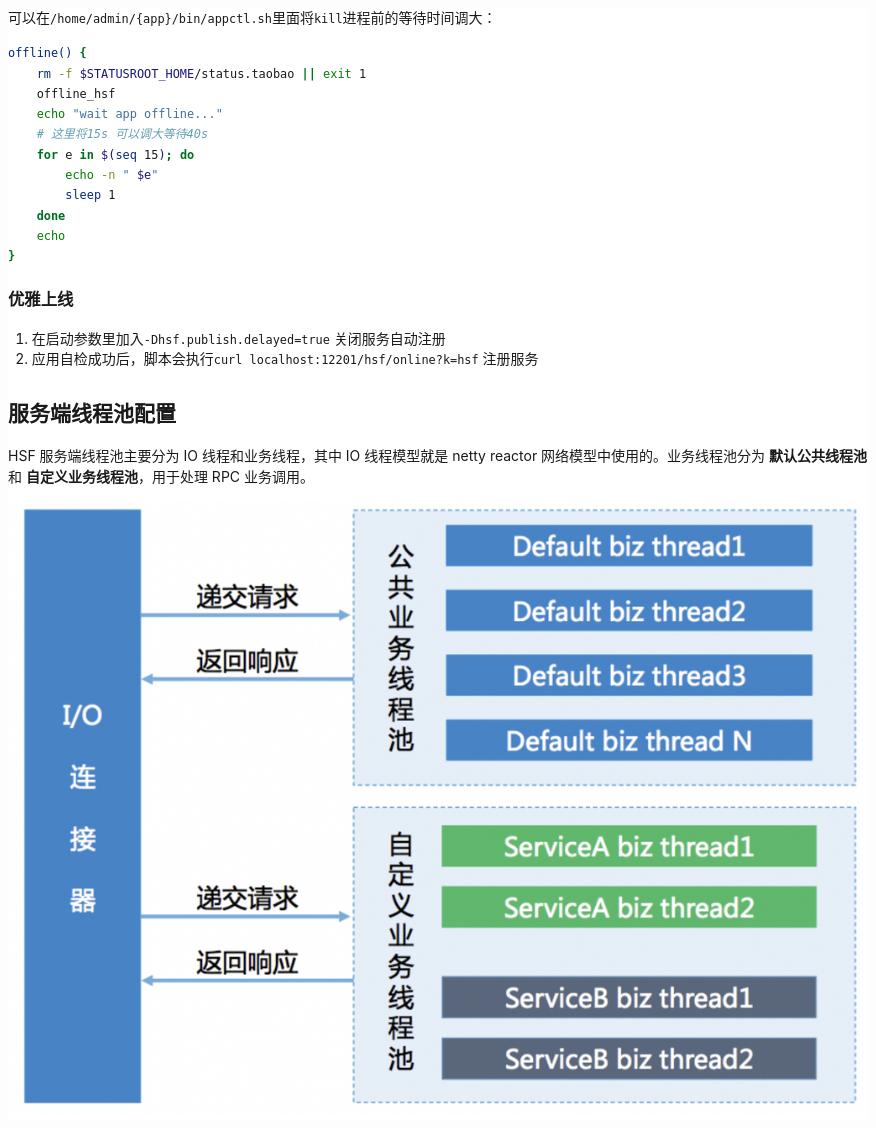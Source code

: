 可以在`/home/admin/{app}/bin/appctl.sh`里面将`kill`进程前的等待时间调大：

```sh
offline() {
    rm -f $STATUSROOT_HOME/status.taobao || exit 1
    offline_hsf
    echo "wait app offline..."
    # 这里将15s 可以调大等待40s
    for e in $(seq 15); do
        echo -n " $e"
        sleep 1
    done
    echo
}
```



### 优雅上线

1. 在启动参数里加入`-Dhsf.publish.delayed=true` 关闭服务自动注册
2. 应用自检成功后，脚本会执行`curl localhost:12201/hsf/online?k=hsf` 注册服务



## 服务端线程池配置

HSF 服务端线程池主要分为 IO 线程和业务线程，其中 IO 线程模型就是 netty reactor 网络模型中使用的。业务线程池分为 **默认公共线程池** 和 **自定义业务线程池**，用于处理 RPC 业务调用。

![1716994928213-9103d52b-8de5-47da-baf9-81b875ac947b](HSF/1716994928213-9103d52b-8de5-47da-baf9-81b875ac947b.png)
